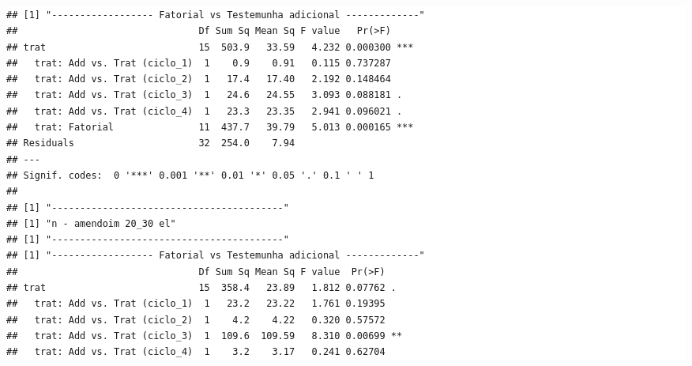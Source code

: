     ## [1] "------------------ Fatorial vs Testemunha adicional -------------"
    ##                                Df Sum Sq Mean Sq F value   Pr(>F)    
    ## trat                           15  503.9   33.59   4.232 0.000300 ***
    ##   trat: Add vs. Trat (ciclo_1)  1    0.9    0.91   0.115 0.737287    
    ##   trat: Add vs. Trat (ciclo_2)  1   17.4   17.40   2.192 0.148464    
    ##   trat: Add vs. Trat (ciclo_3)  1   24.6   24.55   3.093 0.088181 .  
    ##   trat: Add vs. Trat (ciclo_4)  1   23.3   23.35   2.941 0.096021 .  
    ##   trat: Fatorial               11  437.7   39.79   5.013 0.000165 ***
    ## Residuals                      32  254.0    7.94                     
    ## ---
    ## Signif. codes:  0 '***' 0.001 '**' 0.01 '*' 0.05 '.' 0.1 ' ' 1
    ## 
    ## [1] "-----------------------------------------"
    ## [1] "n - amendoim 20_30 el"
    ## [1] "-----------------------------------------"
    ## [1] "------------------ Fatorial vs Testemunha adicional -------------"
    ##                                Df Sum Sq Mean Sq F value  Pr(>F)   
    ## trat                           15  358.4   23.89   1.812 0.07762 . 
    ##   trat: Add vs. Trat (ciclo_1)  1   23.2   23.22   1.761 0.19395   
    ##   trat: Add vs. Trat (ciclo_2)  1    4.2    4.22   0.320 0.57572   
    ##   trat: Add vs. Trat (ciclo_3)  1  109.6  109.59   8.310 0.00699 **
    ##   trat: Add vs. Trat (ciclo_4)  1    3.2    3.17   0.241 0.62704   
